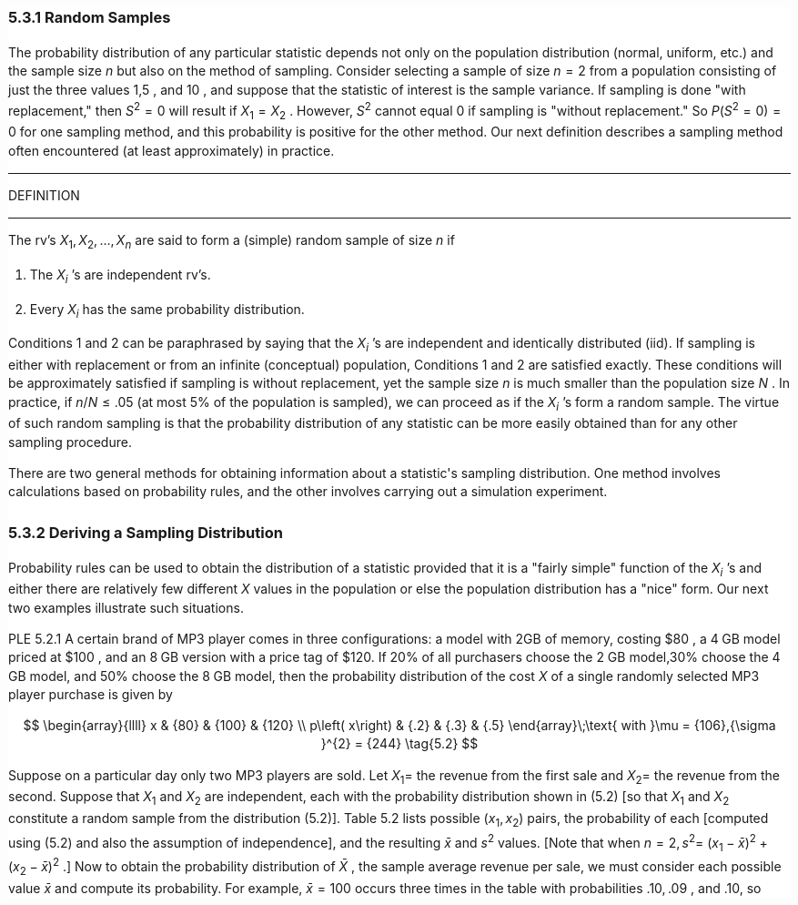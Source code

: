 ### 5.3.1 Random Samples

The probability distribution of any particular statistic depends not only on the population distribution (normal, uniform, etc.) and the sample size $n$ but also on the method of sampling. Consider selecting a sample of size $n = 2$ from a population consisting of just the three values 1,5 , and 10 , and suppose that the statistic of interest is the sample variance. If sampling is done "with replacement," then ${S}^{2} = 0$ will result if ${X}_{1} = {X}_{2}$ . However, ${S}^{2}$ cannot equal 0 if sampling is "without replacement." So $P\left( {{S}^{2} = 0}\right) = 0$ for one sampling method, and this probability is positive for the other method. Our next definition describes a sampling method often encountered (at least approximately) in practice.

---

DEFINITION

---

The rv’s ${X}_{1},{X}_{2},\ldots ,{X}_{n}$ are said to form a (simple) random sample of size $n$ if

1. The ${X}_{i}$ ’s are independent rv’s.

2. Every ${X}_{i}$ has the same probability distribution.

Conditions 1 and 2 can be paraphrased by saying that the ${X}_{i}$ ’s are independent and identically distributed (iid). If sampling is either with replacement or from an infinite (conceptual) population, Conditions 1 and 2 are satisfied exactly. These conditions will be approximately satisfied if sampling is without replacement, yet the sample size $n$ is much smaller than the population size $N$ . In practice, if $n/N \leq {.05}$ (at most $5\%$ of the population is sampled), we can proceed as if the ${X}_{i}$ ’s form a random sample. The virtue of such random sampling is that the probability distribution of any statistic can be more easily obtained than for any other sampling procedure.

There are two general methods for obtaining information about a statistic's sampling distribution. One method involves calculations based on probability rules, and the other involves carrying out a simulation experiment.

### 5.3.2 Deriving a Sampling Distribution

Probability rules can be used to obtain the distribution of a statistic provided that it is a "fairly simple" function of the ${X}_{i}$ ’s and either there are relatively few different $X$ values in the population or else the population distribution has a "nice" form. Our next two examples illustrate such situations.

PLE 5.2.1 A certain brand of MP3 player comes in three configurations: a model with $2\mathrm{{GB}}$ of memory, costing $\$ {80}$ , a $4\mathrm{\;{GB}}$ model priced at $\$ {100}$ , and an $8\mathrm{\;{GB}}$ version with a price tag of \$120. If ${20}\%$ of all purchasers choose the 2 GB model,30% choose the 4 GB model, and ${50}\%$ choose the $8\mathrm{\;{GB}}$ model, then the probability distribution of the cost $X$ of a single randomly selected MP3 player purchase is given by

$$
\begin{array}{llll} x & {80} & {100} & {120} \\ p\left( x\right) & {.2} & {.3} & {.5} \end{array}\;\text{ with }\mu = {106},{\sigma }^{2} = {244} \tag{5.2}
$$

Suppose on a particular day only two MP3 players are sold. Let ${X}_{1} =$ the revenue from the first sale and ${X}_{2} =$ the revenue from the second. Suppose that ${X}_{1}$ and ${X}_{2}$ are independent, each with the probability distribution shown in (5.2) [so that ${X}_{1}$ and ${X}_{2}$ constitute a random sample from the distribution (5.2)]. Table 5.2 lists possible $\left( {{x}_{1},{x}_{2}}\right)$ pairs, the probability of each [computed using (5.2) and also the assumption of independence], and the resulting $\bar{x}$ and ${s}^{2}$ values. [Note that when $n = 2,{s}^{2} =$ ${\left( {x}_{1} - \bar{x}\right) }^{2} + {\left( {x}_{2} - \bar{x}\right) }^{2}$ .] Now to obtain the probability distribution of $\bar{X}$ , the sample average revenue per sale, we must consider each possible value $\bar{x}$ and compute its probability. For example, $\bar{x} = {100}$ occurs three times in the table with probabilities ${.10},{.09}$ , and .10, so
